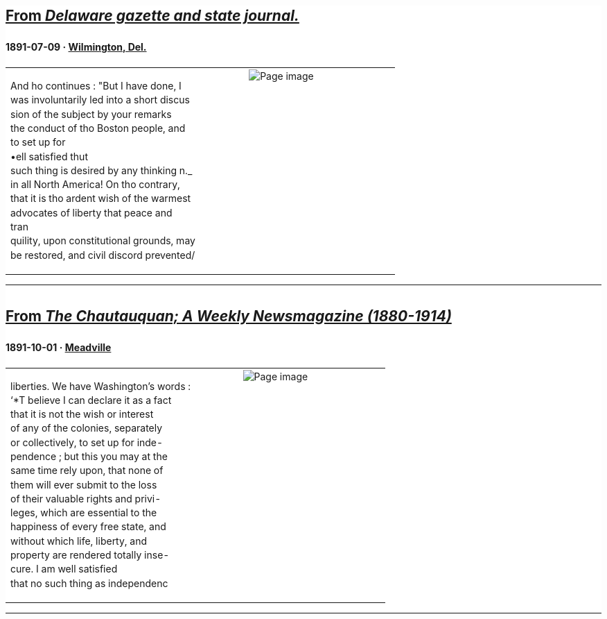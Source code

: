
## [From _Delaware gazette and state journal._](https://www.loc.gov/resource/sn88053046/1891-07-09/ed-1/?sp=7)

#### 1891-07-09 &middot; [Wilmington, Del.](http://dbpedia.org/resource/Wilmington%2C_Delaware)

<table style="width: 100%;"><tr><td style="width: 50%">

  
And ho continues : &quot;But I have done, I  
was involuntarily led into a short discus­  
sion of the subject by your remarks  
the conduct of tho Boston people, and  
to set up for  
•ell satisfied thut  
such thing is desired by any thinking n._  
in all North America! On tho contrary,  
that it is tho ardent wish of the warmest  
advocates of liberty that peace and tran­  
quility, upon constitutional grounds, may  
be restored, and civil discord prevented/
</td><td style="width: 50%; max-height: 75%; margin: auto; display: block;">
<img alt="Page image" src="https://tile.loc.gov/image-services/iiif/service:ndnp:deu:batch_deu_horcrux_ver01:data:sn88053046:00271741777:1891070901:0029/pct:36.78842504743833,40.34262048192771,11.07685009487666,4.95105421686747/!600,600/0/default.jpg"/>
</td>
</tr></table>

---

## [From _The Chautauquan; A Weekly Newsmagazine (1880-1914)_](https://archive.org/details/sim_chautauquan_1891-10_14_1/page/n13/mode/1up?view=theater)

#### 1891-10-01 &middot; [Meadville](http://dbpedia.org/resource/Meadville%2C_Pennsylvania)

<table style="width: 100%;"><tr><td style="width: 50%">

  
liberties. We have Washington’s words :  
‘*T believe I can declare it as a fact  
that it is not the wish or interest  
of any of the colonies, separately  
or collectively, to set up for inde-  
pendence ; but this you may at the  
same time rely upon, that none of  
them will ever submit to the loss  
of their valuable rights and privi-  
leges, which are essential to the  
happiness of every free state, and  
without which life, liberty, and  
property are rendered totally inse-  
cure. I am well satisfied  
that no such thing as independenc
</td><td style="width: 50%; max-height: 75%; margin: auto; display: block;">
<img alt="Page image" src="https://iiif.archive.org/image/iiif/2/sim_chautauquan_1891-10_14_1%2Fsim_chautauquan_1891-10_14_1_jp2.zip%2Fsim_chautauquan_1891-10_14_1_jp2%2Fsim_chautauquan_1891-10_14_1_0013.jp2/pct:54.497568881685574,16.73866090712743,36.3452188006483,20.41036717062635/600,/0/default.jpg"/>
</td>
</tr></table>

---